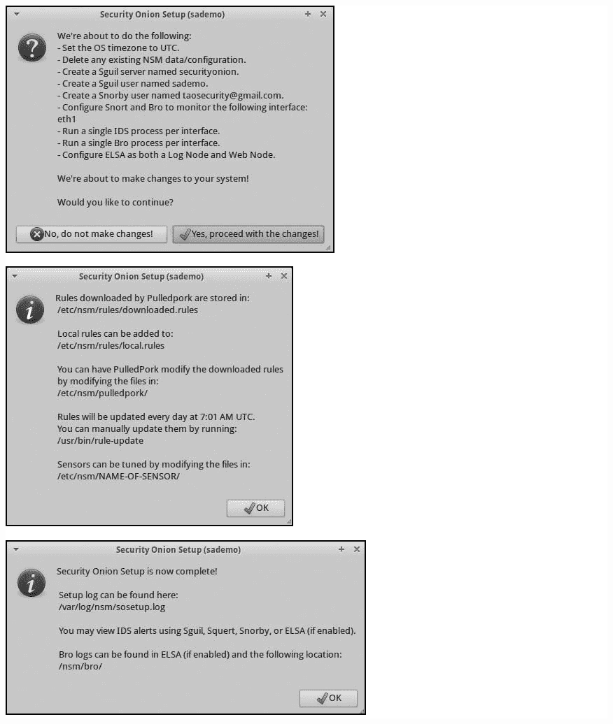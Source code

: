 ![Image 42](img/index-104_1.jpg)

![Image 43](img/index-104_2.jpg)

![Image 44](img/index-104_3.jpg)
